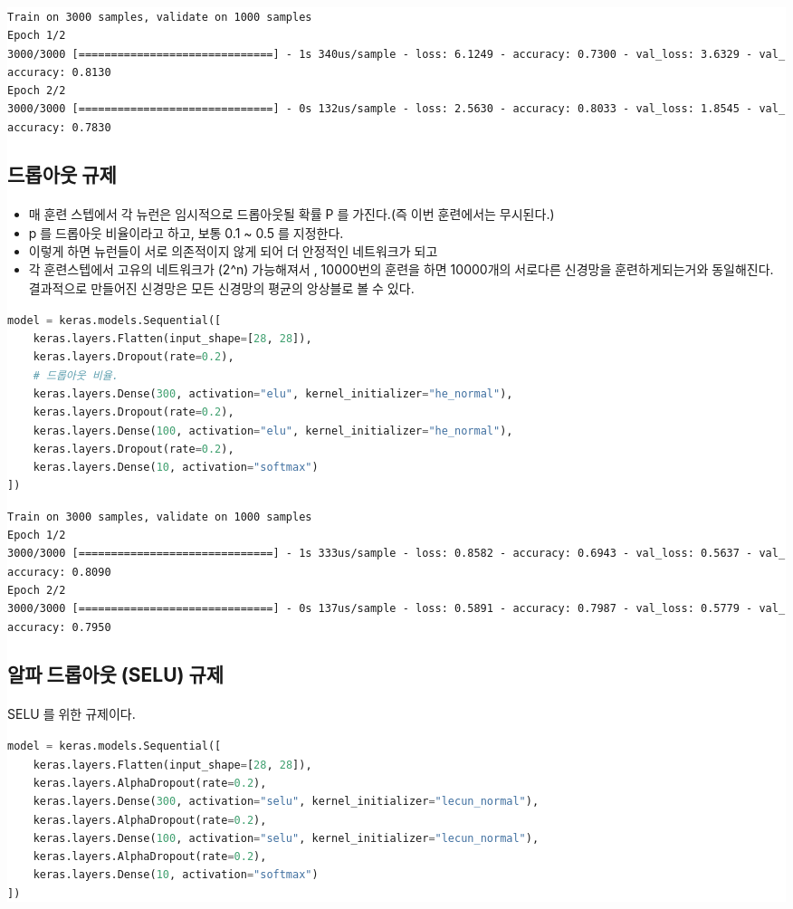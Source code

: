     Train on 3000 samples, validate on 1000 samples
    Epoch 1/2
    3000/3000 [==============================] - 1s 340us/sample - loss: 6.1249 - accuracy: 0.7300 - val_loss: 3.6329 - val_accuracy: 0.8130
    Epoch 2/2
    3000/3000 [==============================] - 0s 132us/sample - loss: 2.5630 - accuracy: 0.8033 - val_loss: 1.8545 - val_accuracy: 0.7830
    

## 드롭아웃 규제

- 매 훈련 스텝에서 각 뉴런은 임시적으로 드롭아웃될 확률 P 를 가진다.(즉 이번 훈련에서는 무시된다.)
- p 를 드롭아웃 비율이라고 하고, 보통 0.1 ~ 0.5 를 지정한다.
- 이렇게 하면 뉴런들이 서로 의존적이지 않게 되어 더 안정적인 네트워크가 되고
- 각 훈련스텝에서 고유의 네트워크가 (2^n) 가능해져서 , 10000번의 훈련을 하면 10000개의 서로다른 신경망을 훈련하게되는거와 동일해진다. 결과적으로 만들어진 신경망은 모든 신경망의 평균의 앙상블로 볼 수 있다.


```python
model = keras.models.Sequential([
    keras.layers.Flatten(input_shape=[28, 28]),
    keras.layers.Dropout(rate=0.2),
    # 드롭아웃 비율. 
    keras.layers.Dense(300, activation="elu", kernel_initializer="he_normal"),
    keras.layers.Dropout(rate=0.2),
    keras.layers.Dense(100, activation="elu", kernel_initializer="he_normal"),
    keras.layers.Dropout(rate=0.2),
    keras.layers.Dense(10, activation="softmax")
])
```

    Train on 3000 samples, validate on 1000 samples
    Epoch 1/2
    3000/3000 [==============================] - 1s 333us/sample - loss: 0.8582 - accuracy: 0.6943 - val_loss: 0.5637 - val_accuracy: 0.8090
    Epoch 2/2
    3000/3000 [==============================] - 0s 137us/sample - loss: 0.5891 - accuracy: 0.7987 - val_loss: 0.5779 - val_accuracy: 0.7950
    

## 알파 드롭아웃 (SELU) 규제

SELU 를 위한 규제이다.


```python
model = keras.models.Sequential([
    keras.layers.Flatten(input_shape=[28, 28]),
    keras.layers.AlphaDropout(rate=0.2),
    keras.layers.Dense(300, activation="selu", kernel_initializer="lecun_normal"),
    keras.layers.AlphaDropout(rate=0.2),
    keras.layers.Dense(100, activation="selu", kernel_initializer="lecun_normal"),
    keras.layers.AlphaDropout(rate=0.2),
    keras.layers.Dense(10, activation="softmax")
])
```
